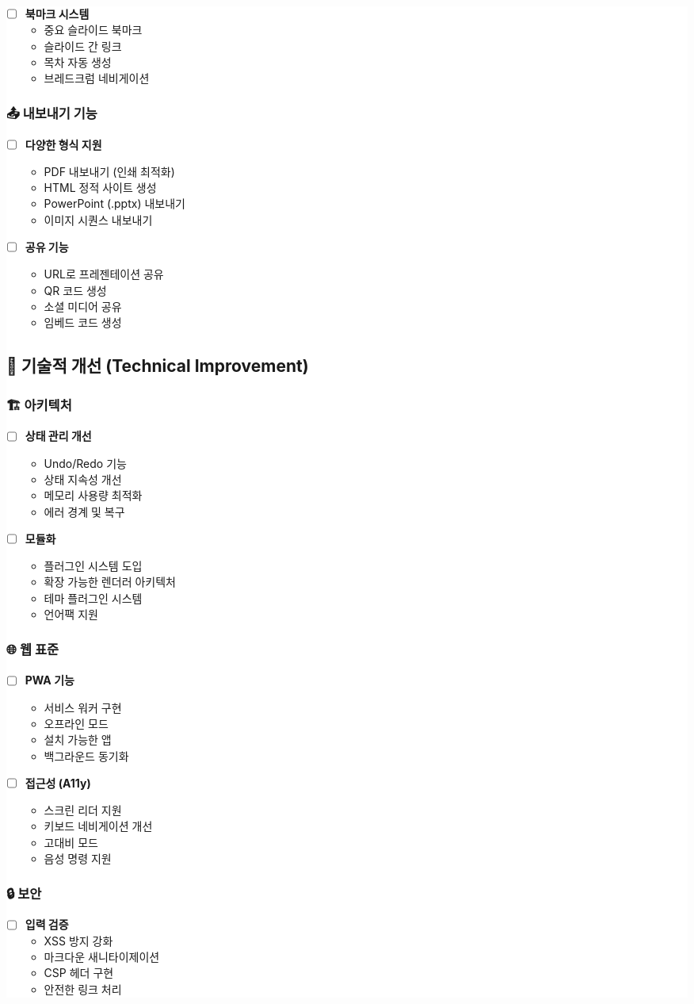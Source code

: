 - [ ] **북마크 시스템**
  - 중요 슬라이드 북마크
  - 슬라이드 간 링크
  - 목차 자동 생성
  - 브레드크럼 네비게이션

### 📤 내보내기 기능
- [ ] **다양한 형식 지원**
  - PDF 내보내기 (인쇄 최적화)
  - HTML 정적 사이트 생성
  - PowerPoint (.pptx) 내보내기
  - 이미지 시퀀스 내보내기

- [ ] **공유 기능**
  - URL로 프레젠테이션 공유
  - QR 코드 생성
  - 소셜 미디어 공유
  - 임베드 코드 생성

## 🔧 기술적 개선 (Technical Improvement)

### 🏗 아키텍처
- [ ] **상태 관리 개선**
  - Undo/Redo 기능
  - 상태 지속성 개선
  - 메모리 사용량 최적화
  - 에러 경계 및 복구

- [ ] **모듈화**
  - 플러그인 시스템 도입
  - 확장 가능한 렌더러 아키텍처
  - 테마 플러그인 시스템
  - 언어팩 지원

### 🌐 웹 표준
- [ ] **PWA 기능**
  - 서비스 워커 구현
  - 오프라인 모드
  - 설치 가능한 앱
  - 백그라운드 동기화

- [ ] **접근성 (A11y)**
  - 스크린 리더 지원
  - 키보드 네비게이션 개선
  - 고대비 모드
  - 음성 명령 지원

### 🔒 보안
- [ ] **입력 검증**
  - XSS 방지 강화
  - 마크다운 새니타이제이션
  - CSP 헤더 구현
  - 안전한 링크 처리
